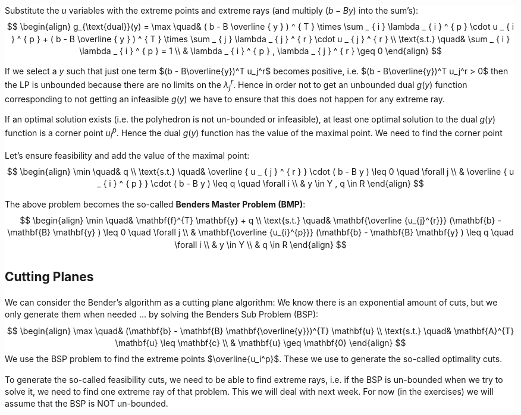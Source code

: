 Substitute the $u$ variables with the extreme points and extreme rays (and multiply $(b − By)$ into the sum’s):
$$ \begin{align}
    g_{\text{dual}}(y) = \max \quad& ( b - B \overline { y } ) ^ { T } \times \sum _ { i } \lambda _ { i } ^ { p } \cdot u _ { i } ^ { p } + ( b - B \overline { y } ) ^ { T } \times \sum _ { j } \lambda _ { j } ^ { r } \cdot u _ { j } ^ { r } \\
    \text{s.t.} \quad& \sum _ { i } \lambda _ { i } ^ { p } = 1 \\
    & \lambda _ { i } ^ { p } , \lambda _ { j } ^ { r } \geq 0
\end{align} $$

If we select a $y$ such that just one term $(b - B\overline{y})^T u_j^r$ becomes positive, i.e. $(b - B\overline{y})^T u_j^r > 0$ then the LP is unbounded because there are no limits on the $\lambda_j^r$. Hence in order not to get an unbounded dual $g(y)$ function corresponding to not getting an infeasible $g(y)$ we have to ensure that this does not happen for any extreme ray.

If an optimal solution exists (i.e. the polyhedron is not un-bounded or infeasible), at least one optimal solution to the dual $g(y)$ function is a corner point $u_i^p$. Hence the dual $g(y)$ function has the value of the maximal point. We need to find the corner point

Let’s ensure feasibility and add the value of the maximal point:
$$ \begin{align}
    \min \quad& q \\
    \text{s.t.} \quad& \overline { u _ { j } ^ { r } } \cdot ( b - B y ) \leq 0 \quad \forall j \\
    & \overline { u _ { i } ^ { p } } \cdot ( b - B y ) \leq q \quad \forall i \\
    & y \in Y , q \in R
\end{align} $$

The above problem becomes the so-called __Benders Master Problem (BMP)__:
$$ \begin{align}
    \min \quad& \mathbf{f}^{T} \mathbf{y} + q \\
    \text{s.t.} \quad& \mathbf{\overline {u_{j}^{r}}} (\mathbf{b} - \mathbf{B} \mathbf{y} ) \leq 0 \quad \forall j \\
    & \mathbf{\overline {u_{i}^{p}}} (\mathbf{b} - \mathbf{B} \mathbf{y} ) \leq q \quad \forall i \\
    & y \in Y \\
    & q \in R
\end{align} $$

## Cutting Planes

We can consider the Bender’s algorithm as a cutting plane algorithm: We know there is an exponential amount of cuts, but we only generate them when needed ... by solving the Benders Sub Problem (BSP):
$$ \begin{align}
    \max \quad& (\mathbf{b} - \mathbf{B} \mathbf{\overline{y}})^{T} \mathbf{u} \\
    \text{s.t.} \quad& \mathbf{A}^{T} \mathbf{u} \leq \mathbf{c} \\
    & \mathbf{u} \geq \mathbf{0}
\end{align} $$
We use the BSP problem to find the extreme points $\overline{u_i^p}$. These we use to generate the so-called optimality cuts.

To generate the so-called feasibility cuts, we need to be able to find extreme rays, i.e. if the BSP is un-bounded when we try to solve it, we need to find one extreme ray of that problem. This we will deal with next week. For now (in the exercises) we will assume that the BSP is NOT un-bounded.
